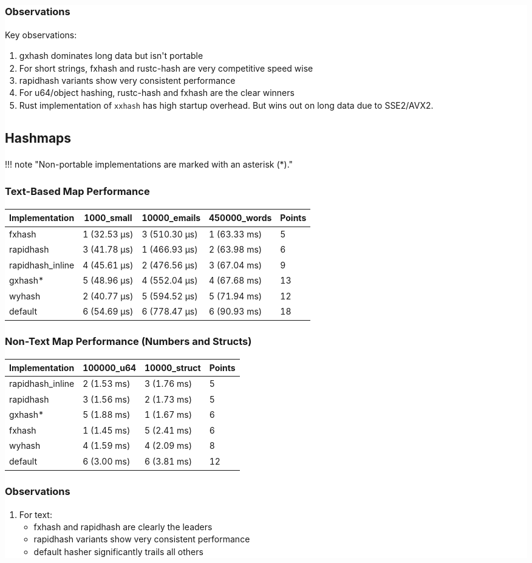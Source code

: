 ### Observations

Key observations:

1. gxhash dominates long data but isn't portable
2. For short strings, fxhash and rustc-hash are very competitive speed wise
3. rapidhash variants show very consistent performance
4. For u64/object hashing, rustc-hash and fxhash are the clear winners
5. Rust implementation of `xxhash` has high startup overhead. But wins out on long data due to SSE2/AVX2.

## Hashmaps

!!! note "Non-portable implementations are marked with an asterisk (*)."

### Text-Based Map Performance

| Implementation   | 1000_small   | 10000_emails  | 450000_words | Points |
| ---------------- | ------------ | ------------- | ------------ | ------ |
| fxhash           | 1 (32.53 µs) | 3 (510.30 µs) | 1 (63.33 ms) | 5      |
| rapidhash        | 3 (41.78 µs) | 1 (466.93 µs) | 2 (63.98 ms) | 6      |
| rapidhash_inline | 4 (45.61 µs) | 2 (476.56 µs) | 3 (67.04 ms) | 9      |
| gxhash*          | 5 (48.96 µs) | 4 (552.04 µs) | 4 (67.68 ms) | 13     |
| wyhash           | 2 (40.77 µs) | 5 (594.52 µs) | 5 (71.94 ms) | 12     |
| default          | 6 (54.69 µs) | 6 (778.47 µs) | 6 (90.93 ms) | 18     |

### Non-Text Map Performance (Numbers and Structs)

| Implementation   | 100000_u64  | 10000_struct | Points |
| ---------------- | ----------- | ------------ | ------ |
| rapidhash_inline | 2 (1.53 ms) | 3 (1.76 ms)  | 5      |
| rapidhash        | 3 (1.56 ms) | 2 (1.73 ms)  | 5      |
| gxhash*          | 5 (1.88 ms) | 1 (1.67 ms)  | 6      |
| fxhash           | 1 (1.45 ms) | 5 (2.41 ms)  | 6      |
| wyhash           | 4 (1.59 ms) | 4 (2.09 ms)  | 8      |
| default          | 6 (3.00 ms) | 6 (3.81 ms)  | 12     |

### Observations

1. For text:
   - fxhash and rapidhash are clearly the leaders
   - rapidhash variants show very consistent performance
   - default hasher significantly trails all others
